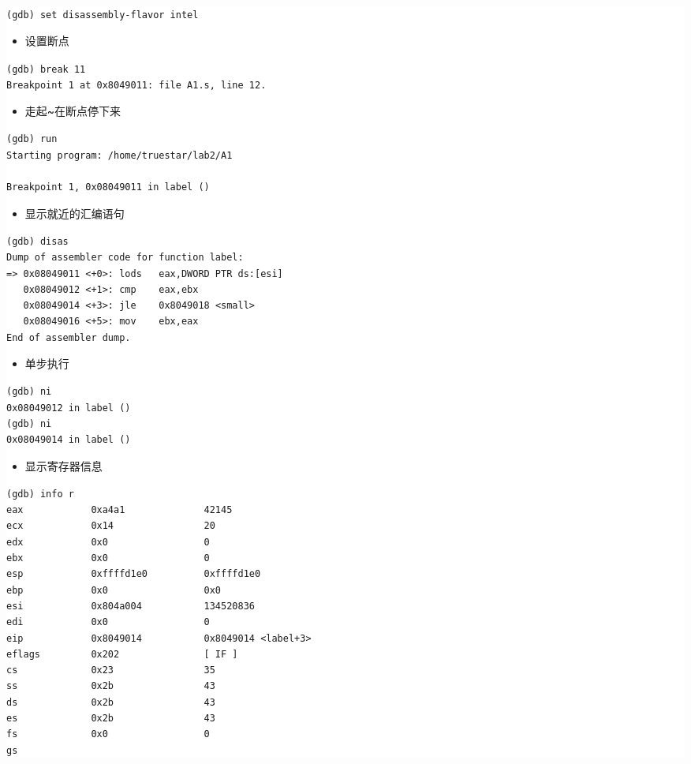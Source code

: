 ```shell
(gdb) set disassembly-flavor intel
```

* 设置断点

```shell
(gdb) break 11
Breakpoint 1 at 0x8049011: file A1.s, line 12.
```

* 走起~在断点停下来

```shell
(gdb) run
Starting program: /home/truestar/lab2/A1 

Breakpoint 1, 0x08049011 in label ()
```

* 显示就近的汇编语句

```assembly
(gdb) disas
Dump of assembler code for function label:
=> 0x08049011 <+0>:	lods   eax,DWORD PTR ds:[esi]
   0x08049012 <+1>:	cmp    eax,ebx
   0x08049014 <+3>:	jle    0x8049018 <small>
   0x08049016 <+5>:	mov    ebx,eax
End of assembler dump.
```

* 单步执行

```shell
(gdb) ni
0x08049012 in label ()
(gdb) ni
0x08049014 in label ()
```

* 显示寄存器信息

```shell\
(gdb) info r
eax            0xa4a1              42145
ecx            0x14                20
edx            0x0                 0
ebx            0x0                 0
esp            0xffffd1e0          0xffffd1e0
ebp            0x0                 0x0
esi            0x804a004           134520836
edi            0x0                 0
eip            0x8049014           0x8049014 <label+3>
eflags         0x202               [ IF ]
cs             0x23                35
ss             0x2b                43
ds             0x2b                43
es             0x2b                43
fs             0x0                 0
gs
```
